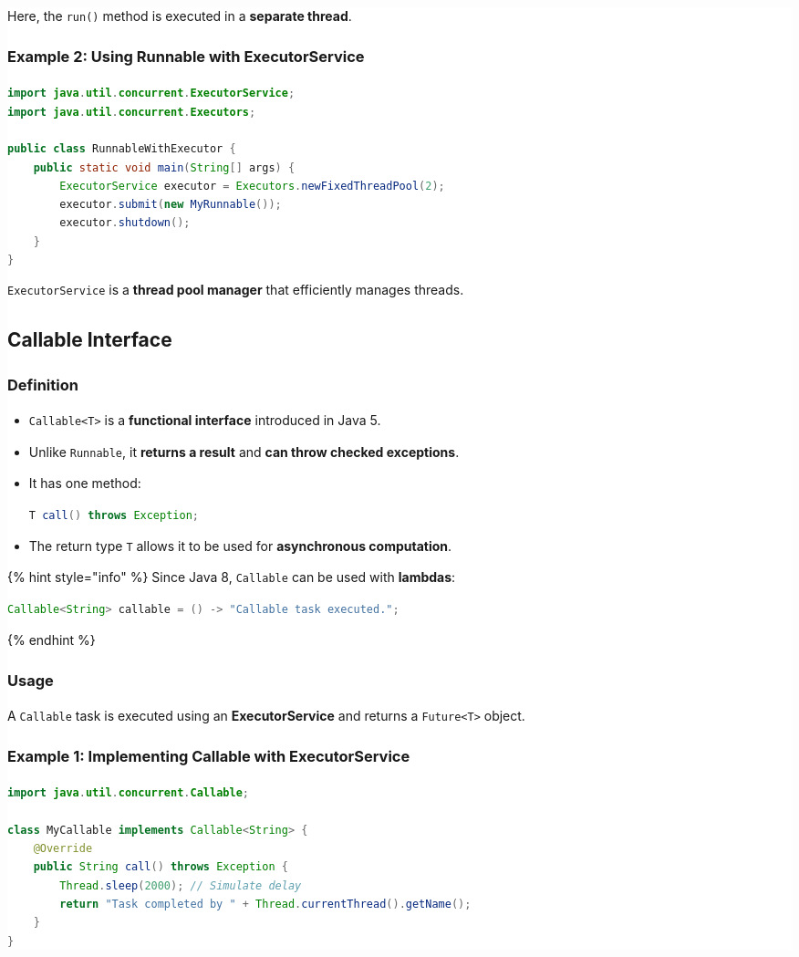 Here, the `run()` method is executed in a **separate thread**.

### **Example 2: Using Runnable with ExecutorService**

```java
import java.util.concurrent.ExecutorService;
import java.util.concurrent.Executors;

public class RunnableWithExecutor {
    public static void main(String[] args) {
        ExecutorService executor = Executors.newFixedThreadPool(2);
        executor.submit(new MyRunnable());
        executor.shutdown();
    }
}
```

`ExecutorService` is a **thread pool manager** that efficiently manages threads.

## **Callable Interface**

### **Definition**

* `Callable<T>` is a **functional interface** introduced in Java 5.
* Unlike `Runnable`, it **returns a result** and **can throw checked exceptions**.
*   It has one method:

    ```java
    T call() throws Exception;
    ```
* The return type `T` allows it to be used for **asynchronous computation**.

{% hint style="info" %}
Since Java 8, `Callable` can be used with **lambdas**:

```java
Callable<String> callable = () -> "Callable task executed.";
```
{% endhint %}

### **Usage**

A `Callable` task is executed using an **ExecutorService** and returns a `Future<T>` object.

### **Example 1: Implementing Callable with ExecutorService**&#x20;

```java
import java.util.concurrent.Callable;

class MyCallable implements Callable<String> {
    @Override
    public String call() throws Exception {
        Thread.sleep(2000); // Simulate delay
        return "Task completed by " + Thread.currentThread().getName();
    }
}
```
